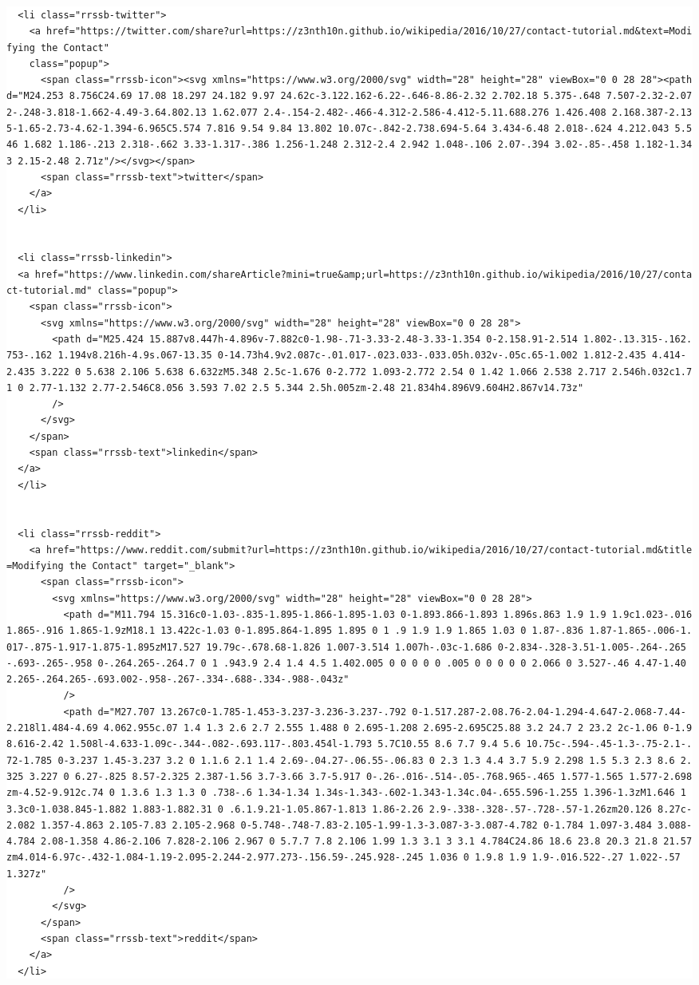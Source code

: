     
      <li class="rrssb-twitter">
        <a href="https://twitter.com/share?url=https://z3nth10n.github.io/wikipedia/2016/10/27/contact-tutorial.md&text=Modifying the Contact"
        class="popup">
          <span class="rrssb-icon"><svg xmlns="https://www.w3.org/2000/svg" width="28" height="28" viewBox="0 0 28 28"><path d="M24.253 8.756C24.69 17.08 18.297 24.182 9.97 24.62c-3.122.162-6.22-.646-8.86-2.32 2.702.18 5.375-.648 7.507-2.32-2.072-.248-3.818-1.662-4.49-3.64.802.13 1.62.077 2.4-.154-2.482-.466-4.312-2.586-4.412-5.11.688.276 1.426.408 2.168.387-2.135-1.65-2.73-4.62-1.394-6.965C5.574 7.816 9.54 9.84 13.802 10.07c-.842-2.738.694-5.64 3.434-6.48 2.018-.624 4.212.043 5.546 1.682 1.186-.213 2.318-.662 3.33-1.317-.386 1.256-1.248 2.312-2.4 2.942 1.048-.106 2.07-.394 3.02-.85-.458 1.182-1.343 2.15-2.48 2.71z"/></svg></span>
          <span class="rrssb-text">twitter</span>
        </a>
      </li>
    
    
      <li class="rrssb-linkedin">
      <a href="https://www.linkedin.com/shareArticle?mini=true&amp;url=https://z3nth10n.github.io/wikipedia/2016/10/27/contact-tutorial.md" class="popup">
        <span class="rrssb-icon">
          <svg xmlns="https://www.w3.org/2000/svg" width="28" height="28" viewBox="0 0 28 28">
            <path d="M25.424 15.887v8.447h-4.896v-7.882c0-1.98-.71-3.33-2.48-3.33-1.354 0-2.158.91-2.514 1.802-.13.315-.162.753-.162 1.194v8.216h-4.9s.067-13.35 0-14.73h4.9v2.087c-.01.017-.023.033-.033.05h.032v-.05c.65-1.002 1.812-2.435 4.414-2.435 3.222 0 5.638 2.106 5.638 6.632zM5.348 2.5c-1.676 0-2.772 1.093-2.772 2.54 0 1.42 1.066 2.538 2.717 2.546h.032c1.71 0 2.77-1.132 2.77-2.546C8.056 3.593 7.02 2.5 5.344 2.5h.005zm-2.48 21.834h4.896V9.604H2.867v14.73z"
            />
          </svg>
        </span>
        <span class="rrssb-text">linkedin</span>
      </a>
      </li>
    
    
      <li class="rrssb-reddit">
        <a href="https://www.reddit.com/submit?url=https://z3nth10n.github.io/wikipedia/2016/10/27/contact-tutorial.md&title=Modifying the Contact" target="_blank">
          <span class="rrssb-icon">
            <svg xmlns="https://www.w3.org/2000/svg" width="28" height="28" viewBox="0 0 28 28">
              <path d="M11.794 15.316c0-1.03-.835-1.895-1.866-1.895-1.03 0-1.893.866-1.893 1.896s.863 1.9 1.9 1.9c1.023-.016 1.865-.916 1.865-1.9zM18.1 13.422c-1.03 0-1.895.864-1.895 1.895 0 1 .9 1.9 1.9 1.865 1.03 0 1.87-.836 1.87-1.865-.006-1.017-.875-1.917-1.875-1.895zM17.527 19.79c-.678.68-1.826 1.007-3.514 1.007h-.03c-1.686 0-2.834-.328-3.51-1.005-.264-.265-.693-.265-.958 0-.264.265-.264.7 0 1 .943.9 2.4 1.4 4.5 1.402.005 0 0 0 0 0 .005 0 0 0 0 0 2.066 0 3.527-.46 4.47-1.402.265-.264.265-.693.002-.958-.267-.334-.688-.334-.988-.043z"
              />
              <path d="M27.707 13.267c0-1.785-1.453-3.237-3.236-3.237-.792 0-1.517.287-2.08.76-2.04-1.294-4.647-2.068-7.44-2.218l1.484-4.69 4.062.955c.07 1.4 1.3 2.6 2.7 2.555 1.488 0 2.695-1.208 2.695-2.695C25.88 3.2 24.7 2 23.2 2c-1.06 0-1.98.616-2.42 1.508l-4.633-1.09c-.344-.082-.693.117-.803.454l-1.793 5.7C10.55 8.6 7.7 9.4 5.6 10.75c-.594-.45-1.3-.75-2.1-.72-1.785 0-3.237 1.45-3.237 3.2 0 1.1.6 2.1 1.4 2.69-.04.27-.06.55-.06.83 0 2.3 1.3 4.4 3.7 5.9 2.298 1.5 5.3 2.3 8.6 2.325 3.227 0 6.27-.825 8.57-2.325 2.387-1.56 3.7-3.66 3.7-5.917 0-.26-.016-.514-.05-.768.965-.465 1.577-1.565 1.577-2.698zm-4.52-9.912c.74 0 1.3.6 1.3 1.3 0 .738-.6 1.34-1.34 1.34s-1.343-.602-1.343-1.34c.04-.655.596-1.255 1.396-1.3zM1.646 13.3c0-1.038.845-1.882 1.883-1.882.31 0 .6.1.9.21-1.05.867-1.813 1.86-2.26 2.9-.338-.328-.57-.728-.57-1.26zm20.126 8.27c-2.082 1.357-4.863 2.105-7.83 2.105-2.968 0-5.748-.748-7.83-2.105-1.99-1.3-3.087-3-3.087-4.782 0-1.784 1.097-3.484 3.088-4.784 2.08-1.358 4.86-2.106 7.828-2.106 2.967 0 5.7.7 7.8 2.106 1.99 1.3 3.1 3 3.1 4.784C24.86 18.6 23.8 20.3 21.8 21.57zm4.014-6.97c-.432-1.084-1.19-2.095-2.244-2.977.273-.156.59-.245.928-.245 1.036 0 1.9.8 1.9 1.9-.016.522-.27 1.022-.57 1.327z"
              />
            </svg>
          </span>
          <span class="rrssb-text">reddit</span>
        </a>
      </li>
    